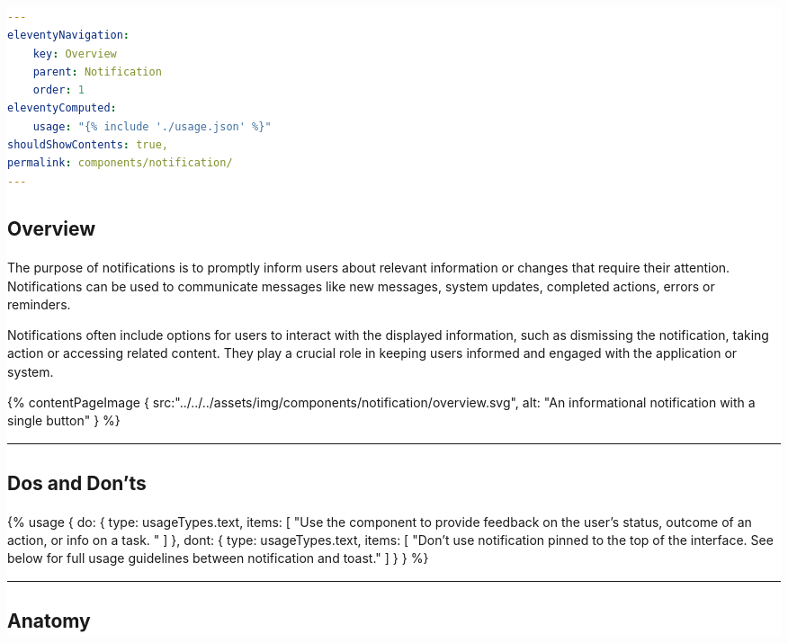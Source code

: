 ```yaml
---
eleventyNavigation:
    key: Overview
    parent: Notification
    order: 1
eleventyComputed:
    usage: "{% include './usage.json' %}"
shouldShowContents: true,
permalink: components/notification/
---
```


## Overview

The purpose of notifications is to promptly inform users about relevant information or changes that require their attention. Notifications can be used to communicate messages like new messages, system updates, completed actions, errors or reminders.

Notifications often include options for users to interact with the displayed information, such as dismissing the notification, taking action or accessing related content. They play a crucial role in keeping users informed and engaged with the application or system.

{% contentPageImage {
    src:"../../../assets/img/components/notification/overview.svg",
    alt: "An informational notification with a single button"
} %}

---

## Dos and Don’ts

{% usage {
    do: {
        type: usageTypes.text,
        items: [
            "Use the component to provide feedback on the user’s status, outcome of an action, or info on a task.  "
        ]
    },
    dont: {
        type: usageTypes.text,
        items: [
            "Don’t use notification pinned to the top of the interface. See below for full usage guidelines between notification and toast."
        ]
    }
} %}

---

## Anatomy
